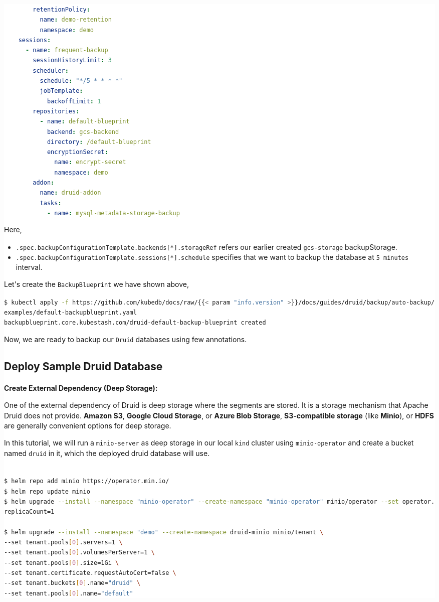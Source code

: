 ```yaml
        retentionPolicy:
          name: demo-retention
          namespace: demo
    sessions:
      - name: frequent-backup
        sessionHistoryLimit: 3
        scheduler:
          schedule: "*/5 * * * *"
          jobTemplate:
            backoffLimit: 1
        repositories:
          - name: default-blueprint
            backend: gcs-backend
            directory: /default-blueprint
            encryptionSecret:
              name: encrypt-secret
              namespace: demo
        addon:
          name: druid-addon
          tasks:
            - name: mysql-metadata-storage-backup
```

Here,

- `.spec.backupConfigurationTemplate.backends[*].storageRef` refers our earlier created `gcs-storage` backupStorage.
- `.spec.backupConfigurationTemplate.sessions[*].schedule` specifies that we want to backup the database at `5 minutes` interval.

Let's create the `BackupBlueprint` we have shown above,

```bash
$ kubectl apply -f https://github.com/kubedb/docs/raw/{{< param "info.version" >}}/docs/guides/druid/backup/auto-backup/examples/default-backupblueprint.yaml
backupblueprint.core.kubestash.com/druid-default-backup-blueprint created
```

Now, we are ready to backup our `Druid` databases using few annotations.

## Deploy Sample Druid Database


**Create External Dependency (Deep Storage):**

One of the external dependency of Druid is deep storage where the segments are stored. It is a storage mechanism that Apache Druid does not provide. **Amazon S3**, **Google Cloud Storage**, or **Azure Blob Storage**, **S3-compatible storage** (like **Minio**), or **HDFS** are generally convenient options for deep storage.

In this tutorial, we will run a `minio-server` as deep storage in our local `kind` cluster using `minio-operator` and create a bucket named `druid` in it, which the deployed druid database will use.

```bash

$ helm repo add minio https://operator.min.io/
$ helm repo update minio
$ helm upgrade --install --namespace "minio-operator" --create-namespace "minio-operator" minio/operator --set operator.replicaCount=1

$ helm upgrade --install --namespace "demo" --create-namespace druid-minio minio/tenant \
--set tenant.pools[0].servers=1 \
--set tenant.pools[0].volumesPerServer=1 \
--set tenant.pools[0].size=1Gi \
--set tenant.certificate.requestAutoCert=false \
--set tenant.buckets[0].name="druid" \
--set tenant.pools[0].name="default"
```